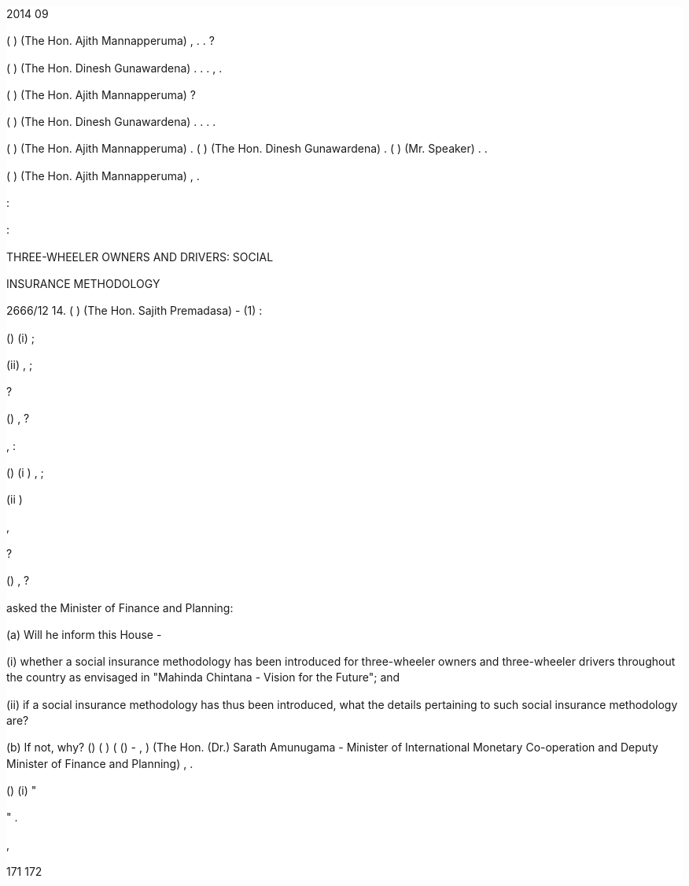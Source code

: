 2014 09

( ) (The Hon. Ajith Mannapperuma) , . . ?

( ) (The Hon. Dinesh Gunawardena) . . . , .

( ) (The Hon. Ajith Mannapperuma) ?

( ) (The Hon. Dinesh Gunawardena) . . . .

( ) (The Hon. Ajith Mannapperuma) . ( ) (The Hon. Dinesh Gunawardena) . ( ) (Mr. Speaker) . .

( ) (The Hon. Ajith Mannapperuma) , .

:

:

THREE-WHEELER OWNERS AND DRIVERS: SOCIAL

INSURANCE METHODOLOGY

2666/12 14. ( ) (The Hon. Sajith Premadasa) - (1) :

() (i) ;

(ii) , ;

?

() , ?

, :

() (i ) , ;

(ii )

,

?

() , ?

asked the Minister of Finance and Planning:

(a) Will he inform this House -

(i) whether a social insurance methodology has been introduced for three-wheeler owners and three-wheeler drivers throughout the country as envisaged in "Mahinda Chintana - Vision for the Future"; and

(ii) if a social insurance methodology has thus been introduced, what the details pertaining to such social insurance methodology are?

(b) If not, why? () ( ) ( () - , ) (The Hon. (Dr.) Sarath Amunugama - Minister of International Monetary Co-operation and Deputy Minister of Finance and Planning) , .

() (i) "

" .

,

171 172
